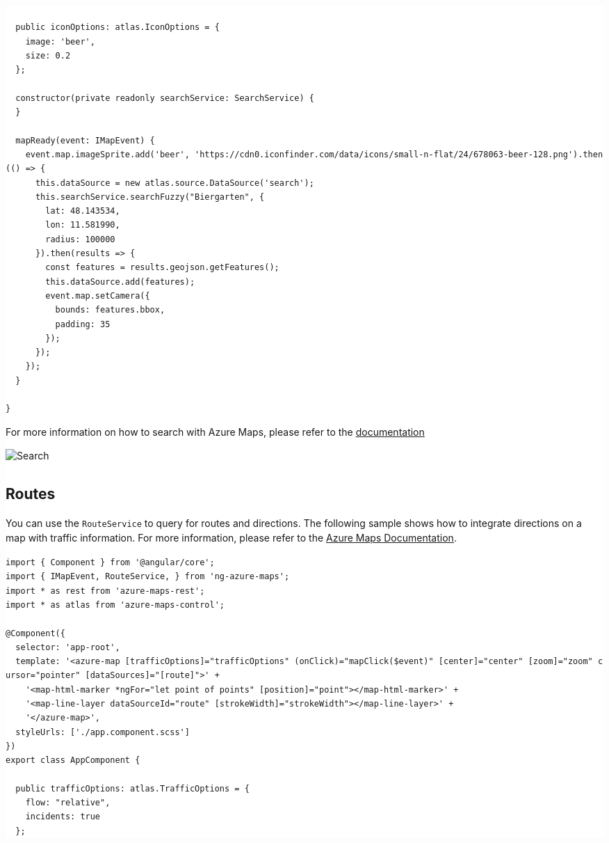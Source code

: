 ```

  public iconOptions: atlas.IconOptions = {
    image: 'beer',
    size: 0.2
  };

  constructor(private readonly searchService: SearchService) {
  }

  mapReady(event: IMapEvent) {
    event.map.imageSprite.add('beer', 'https://cdn0.iconfinder.com/data/icons/small-n-flat/24/678063-beer-128.png').then(() => {
      this.dataSource = new atlas.source.DataSource('search');
      this.searchService.searchFuzzy("Biergarten", {
        lat: 48.143534,
        lon: 11.581990,
        radius: 100000
      }).then(results => {
        const features = results.geojson.getFeatures();
        this.dataSource.add(features);
        event.map.setCamera({
          bounds: features.bbox,
          padding: 35
        });
      });
    });
  }

}
```

For more information on how to search with Azure Maps, please refer to the [documentation](https://docs.microsoft.com/en-us/azure/azure-maps/map-search-location) 

![Search](./assets/search/search.png)

## Routes

You can use the `RouteService` to query for routes and directions. The following sample shows how to integrate directions on a map with traffic information. For more information, please refer to the [Azure Maps Documentation](https://docs.microsoft.com/en-us/azure/azure-maps/map-route).

```
import { Component } from '@angular/core';
import { IMapEvent, RouteService, } from 'ng-azure-maps';
import * as rest from 'azure-maps-rest';
import * as atlas from 'azure-maps-control';

@Component({
  selector: 'app-root',
  template: '<azure-map [trafficOptions]="trafficOptions" (onClick)="mapClick($event)" [center]="center" [zoom]="zoom" cursor="pointer" [dataSources]="[route]">' +
    '<map-html-marker *ngFor="let point of points" [position]="point"></map-html-marker>' +
    '<map-line-layer dataSourceId="route" [strokeWidth]="strokeWidth"></map-line-layer>' +
    '</azure-map>',
  styleUrls: ['./app.component.scss']
})
export class AppComponent {

  public trafficOptions: atlas.TrafficOptions = {
    flow: "relative",
    incidents: true
  };

```